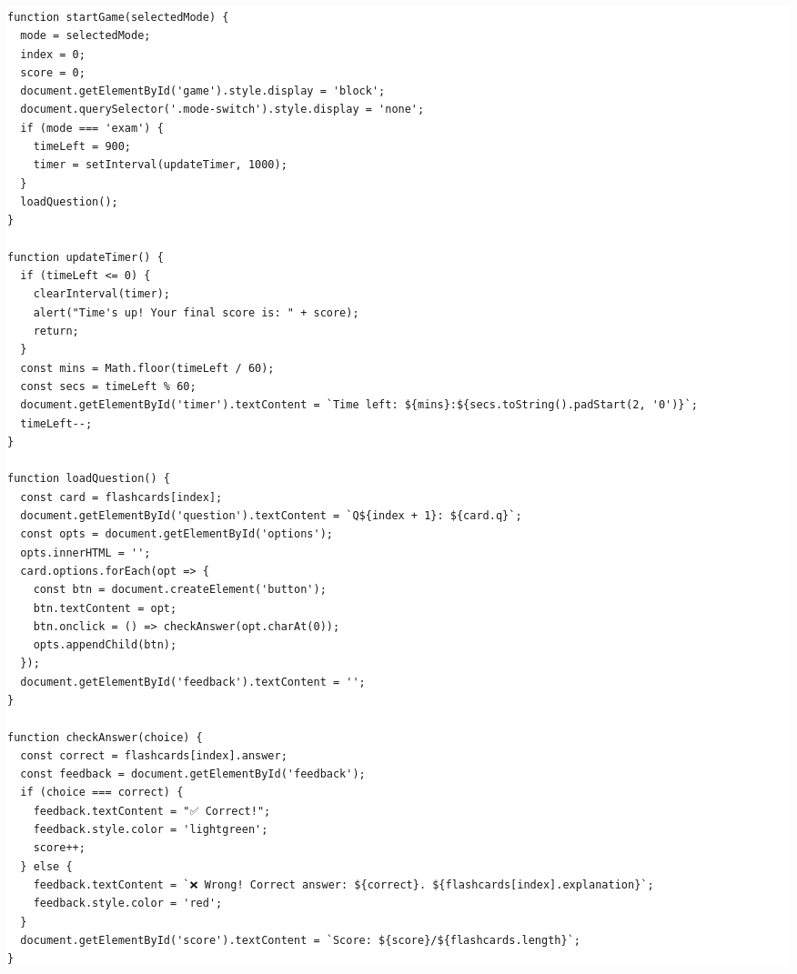     function startGame(selectedMode) {
      mode = selectedMode;
      index = 0;
      score = 0;
      document.getElementById('game').style.display = 'block';
      document.querySelector('.mode-switch').style.display = 'none';
      if (mode === 'exam') {
        timeLeft = 900;
        timer = setInterval(updateTimer, 1000);
      }
      loadQuestion();
    }

    function updateTimer() {
      if (timeLeft <= 0) {
        clearInterval(timer);
        alert("Time's up! Your final score is: " + score);
        return;
      }
      const mins = Math.floor(timeLeft / 60);
      const secs = timeLeft % 60;
      document.getElementById('timer').textContent = `Time left: ${mins}:${secs.toString().padStart(2, '0')}`;
      timeLeft--;
    }

    function loadQuestion() {
      const card = flashcards[index];
      document.getElementById('question').textContent = `Q${index + 1}: ${card.q}`;
      const opts = document.getElementById('options');
      opts.innerHTML = '';
      card.options.forEach(opt => {
        const btn = document.createElement('button');
        btn.textContent = opt;
        btn.onclick = () => checkAnswer(opt.charAt(0));
        opts.appendChild(btn);
      });
      document.getElementById('feedback').textContent = '';
    }

    function checkAnswer(choice) {
      const correct = flashcards[index].answer;
      const feedback = document.getElementById('feedback');
      if (choice === correct) {
        feedback.textContent = "✅ Correct!";
        feedback.style.color = 'lightgreen';
        score++;
      } else {
        feedback.textContent = `❌ Wrong! Correct answer: ${correct}. ${flashcards[index].explanation}`;
        feedback.style.color = 'red';
      }
      document.getElementById('score').textContent = `Score: ${score}/${flashcards.length}`;
    }
